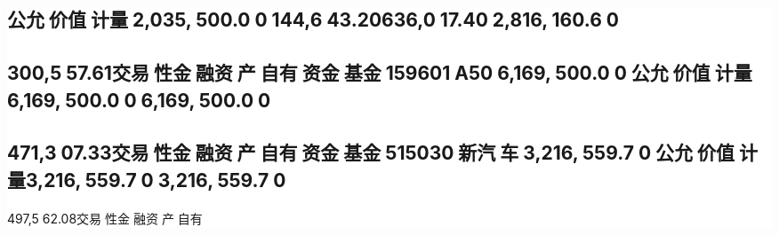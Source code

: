公允
价值
计量
2,035,
500.0
0
144,6
43.20636,0
17.40
2,816,
160.6
0
-
300,5
57.61交易
性金
融资
产
自有
资金
基金
159601
A50
6,169,
500.0
0
公允
价值
计量6,169,
500.0
0
6,169,
500.0
0
-
471,3
07.33交易
性金
融资
产
自有
资金
基金
515030
新汽
车
3,216,
559.7
0
公允
价值
计量3,216,
559.7
0
3,216,
559.7
0
-
497,5
62.08交易
性金
融资
产
自有